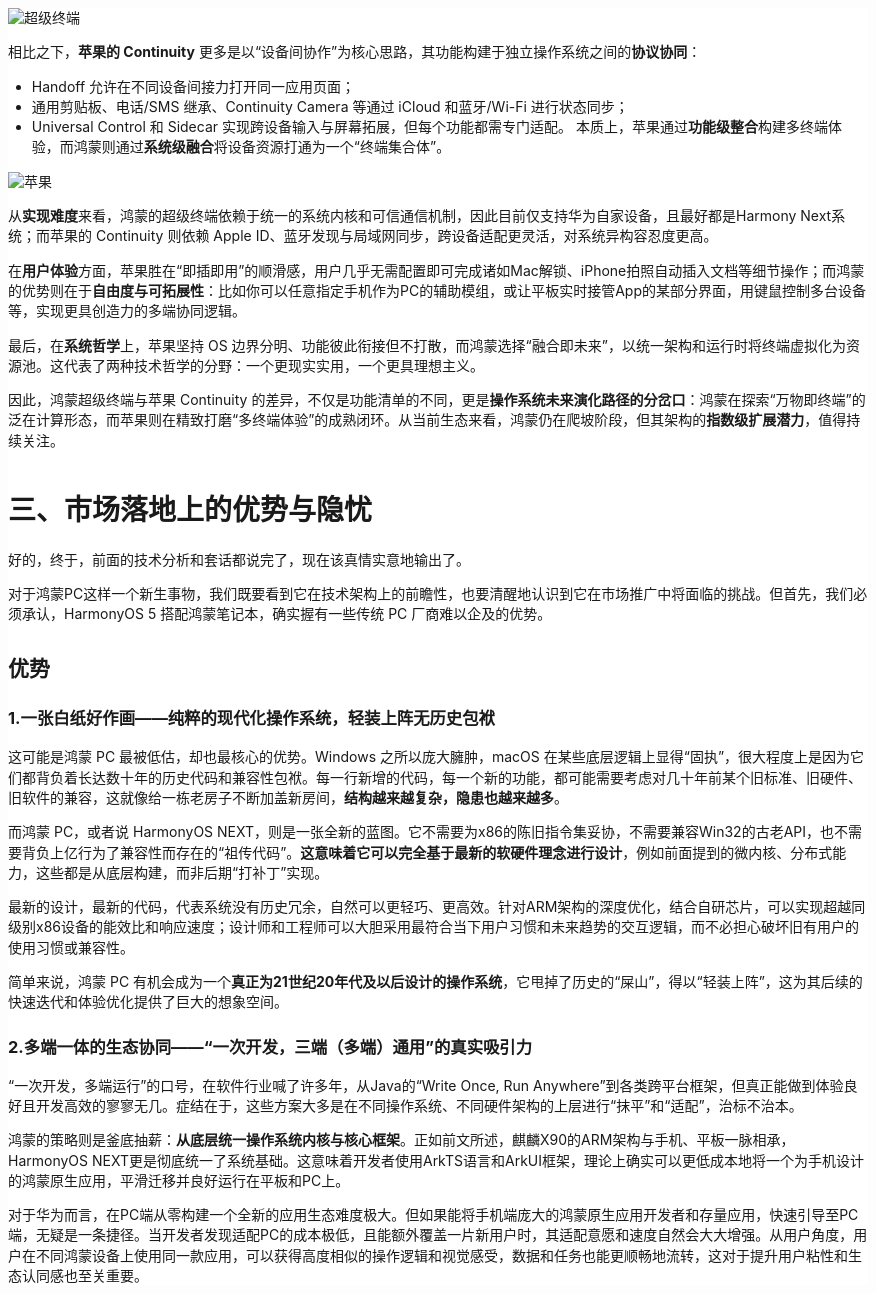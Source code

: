 ![超级终端](https://blog-1302893975.cos.ap-beijing.myqcloud.com/pic/202505142037588.png?imageSlim)

相比之下，**苹果的 Continuity** 更多是以“设备间协作”为核心思路，其功能构建于独立操作系统之间的**协议协同**：
- Handoff 允许在不同设备间接力打开同一应用页面；
- 通用剪贴板、电话/SMS 继承、Continuity Camera 等通过 iCloud 和蓝牙/Wi-Fi 进行状态同步；
- Universal Control 和 Sidecar 实现跨设备输入与屏幕拓展，但每个功能都需专门适配。
本质上，苹果通过**功能级整合**构建多终端体验，而鸿蒙则通过**系统级融合**将设备资源打通为一个“终端集合体”。

![苹果](https://blog-1302893975.cos.ap-beijing.myqcloud.com/pic/202505142036991.png?imageSlim)

从**实现难度**来看，鸿蒙的超级终端依赖于统一的系统内核和可信通信机制，因此目前仅支持华为自家设备，且最好都是Harmony Next系统；而苹果的 Continuity 则依赖 Apple ID、蓝牙发现与局域网同步，跨设备适配更灵活，对系统异构容忍度更高。

在**用户体验**方面，苹果胜在“即插即用”的顺滑感，用户几乎无需配置即可完成诸如Mac解锁、iPhone拍照自动插入文档等细节操作；而鸿蒙的优势则在于**自由度与可拓展性**：比如你可以任意指定手机作为PC的辅助模组，或让平板实时接管App的某部分界面，用键鼠控制多台设备等，实现更具创造力的多端协同逻辑。

最后，在**系统哲学**上，苹果坚持 OS 边界分明、功能彼此衔接但不打散，而鸿蒙选择“融合即未来”，以统一架构和运行时将终端虚拟化为资源池。这代表了两种技术哲学的分野：一个更现实实用，一个更具理想主义。

因此，鸿蒙超级终端与苹果 Continuity 的差异，不仅是功能清单的不同，更是**操作系统未来演化路径的分岔口**：鸿蒙在探索“万物即终端”的泛在计算形态，而苹果则在精致打磨“多终端体验”的成熟闭环。从当前生态来看，鸿蒙仍在爬坡阶段，但其架构的**指数级扩展潜力**，值得持续关注。


# 三、市场落地上的优势与隐忧

好的，终于，前面的技术分析和套话都说完了，现在该真情实意地输出了。

对于鸿蒙PC这样一个新生事物，我们既要看到它在技术架构上的前瞻性，也要清醒地认识到它在市场推广中将面临的挑战。但首先，我们必须承认，HarmonyOS 5 搭配鸿蒙笔记本，确实握有一些传统 PC 厂商难以企及的优势。
## 优势
### 1.一张白纸好作画——纯粹的现代化操作系统，轻装上阵无历史包袱

这可能是鸿蒙 PC 最被低估，却也最核心的优势。Windows 之所以庞大臃肿，macOS 在某些底层逻辑上显得“固执”，很大程度上是因为它们都背负着长达数十年的历史代码和兼容性包袱。每一行新增的代码，每一个新的功能，都可能需要考虑对几十年前某个旧标准、旧硬件、旧软件的兼容，这就像给一栋老房子不断加盖新房间，**结构越来越复杂，隐患也越来越多**。

而鸿蒙 PC，或者说 HarmonyOS NEXT，则是一张全新的蓝图。它不需要为x86的陈旧指令集妥协，不需要兼容Win32的古老API，也不需要背负上亿行为了兼容性而存在的“祖传代码”。**这意味着它可以完全基于最新的软硬件理念进行设计**，例如前面提到的微内核、分布式能力，这些都是从底层构建，而非后期“打补丁”实现。

最新的设计，最新的代码，代表系统没有历史冗余，自然可以更轻巧、更高效。针对ARM架构的深度优化，结合自研芯片，可以实现超越同级别x86设备的能效比和响应速度；设计师和工程师可以大胆采用最符合当下用户习惯和未来趋势的交互逻辑，而不必担心破坏旧有用户的使用习惯或兼容性。

简单来说，鸿蒙 PC 有机会成为一个**真正为21世纪20年代及以后设计的操作系统**，它甩掉了历史的“屎山”，得以“轻装上阵”，这为其后续的快速迭代和体验优化提供了巨大的想象空间。

### 2.多端一体的生态协同——“一次开发，三端（多端）通用”的真实吸引力

“一次开发，多端运行”的口号，在软件行业喊了许多年，从Java的“Write Once, Run Anywhere”到各类跨平台框架，但真正能做到体验良好且开发高效的寥寥无几。症结在于，这些方案大多是在不同操作系统、不同硬件架构的上层进行“抹平”和“适配”，治标不治本。

鸿蒙的策略则是釜底抽薪：**从底层统一操作系统内核与核心框架**。正如前文所述，麒麟X90的ARM架构与手机、平板一脉相承，HarmonyOS NEXT更是彻底统一了系统基础。这意味着开发者使用ArkTS语言和ArkUI框架，理论上确实可以更低成本地将一个为手机设计的鸿蒙原生应用，平滑迁移并良好运行在平板和PC上。

对于华为而言，在PC端从零构建一个全新的应用生态难度极大。但如果能将手机端庞大的鸿蒙原生应用开发者和存量应用，快速引导至PC端，无疑是一条捷径。当开发者发现适配PC的成本极低，且能额外覆盖一片新用户时，其适配意愿和速度自然会大大增强。从用户角度，用户在不同鸿蒙设备上使用同一款应用，可以获得高度相似的操作逻辑和视觉感受，数据和任务也能更顺畅地流转，这对于提升用户粘性和生态认同感也至关重要。
